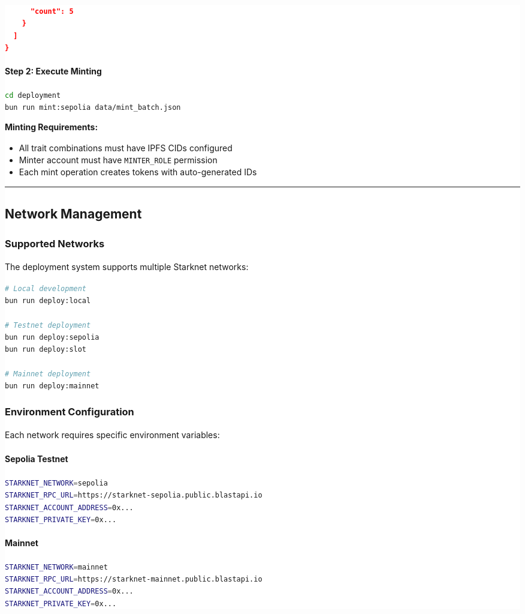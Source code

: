 ```json
      "count": 5
    }
  ]
}
```

#### Step 2: Execute Minting

```bash
cd deployment
bun run mint:sepolia data/mint_batch.json
```

**Minting Requirements:**
- All trait combinations must have IPFS CIDs configured
- Minter account must have `MINTER_ROLE` permission
- Each mint operation creates tokens with auto-generated IDs

---

## Network Management

### Supported Networks

The deployment system supports multiple Starknet networks:

```bash
# Local development
bun run deploy:local

# Testnet deployment  
bun run deploy:sepolia
bun run deploy:slot

# Mainnet deployment
bun run deploy:mainnet
```

### Environment Configuration

Each network requires specific environment variables:

#### Sepolia Testnet

```bash
STARKNET_NETWORK=sepolia
STARKNET_RPC_URL=https://starknet-sepolia.public.blastapi.io
STARKNET_ACCOUNT_ADDRESS=0x...
STARKNET_PRIVATE_KEY=0x...
```

#### Mainnet

```bash
STARKNET_NETWORK=mainnet  
STARKNET_RPC_URL=https://starknet-mainnet.public.blastapi.io
STARKNET_ACCOUNT_ADDRESS=0x...
STARKNET_PRIVATE_KEY=0x...
```
